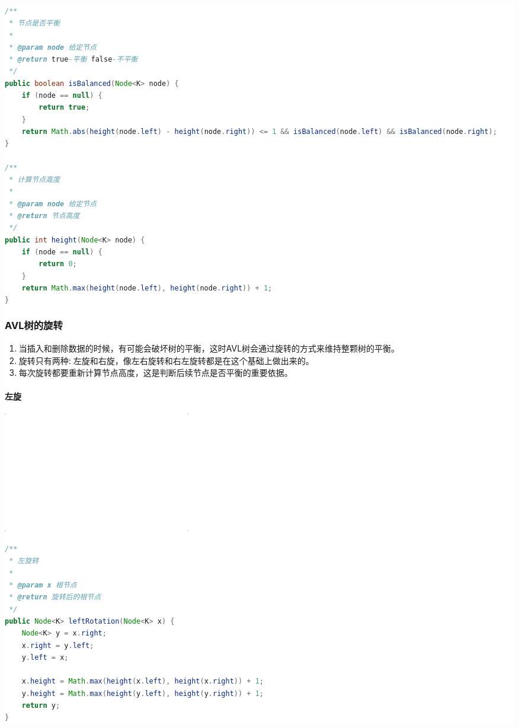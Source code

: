 ```java
/**
 * 节点是否平衡
 *
 * @param node 给定节点
 * @return true-平衡 false-不平衡
 */
public boolean isBalanced(Node<K> node) {
    if (node == null) {
        return true;
    }
    return Math.abs(height(node.left) - height(node.right)) <= 1 && isBalanced(node.left) && isBalanced(node.right);
}

/**
 * 计算节点高度
 *
 * @param node 给定节点
 * @return 节点高度
 */
public int height(Node<K> node) {
    if (node == null) {
        return 0;
    }
    return Math.max(height(node.left), height(node.right)) + 1;
}
```

### AVL树的旋转

1. 当插入和删除数据的时候，有可能会破坏树的平衡，这时AVL树会通过旋转的方式来维持整颗树的平衡。
2. 旋转只有两种: 左旋和右旋，像左右旋转和右左旋转都是在这个基础上做出来的。
3. 每次旋转都要重新计算节点高度，这是判断后续节点是否平衡的重要依据。

#### 左旋

![avl树左旋](./images/avl树左旋.gif)

```java
/**
 * 左旋转
 *
 * @param x 根节点
 * @return 旋转后的根节点
 */
public Node<K> leftRotation(Node<K> x) {
    Node<K> y = x.right;
    x.right = y.left;
    y.left = x;

    x.height = Math.max(height(x.left), height(x.right)) + 1;
    y.height = Math.max(height(y.left), height(y.right)) + 1;
    return y;
}
```